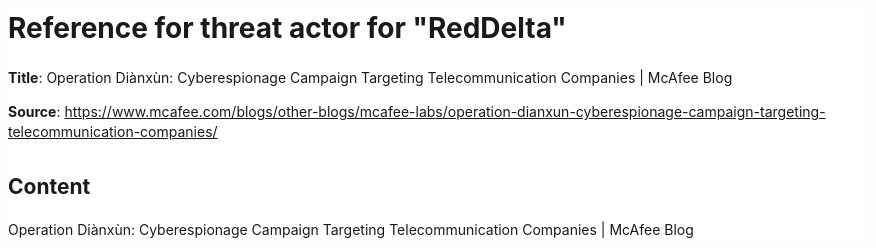 # Reference for threat actor for "RedDelta"

**Title**: Operation Diànxùn: Cyberespionage Campaign Targeting Telecommunication Companies | McAfee Blog

**Source**: https://www.mcafee.com/blogs/other-blogs/mcafee-labs/operation-dianxun-cyberespionage-campaign-targeting-telecommunication-companies/

## Content















Operation Diànxùn: Cyberespionage Campaign Targeting Telecommunication Companies | McAfee Blog
























































